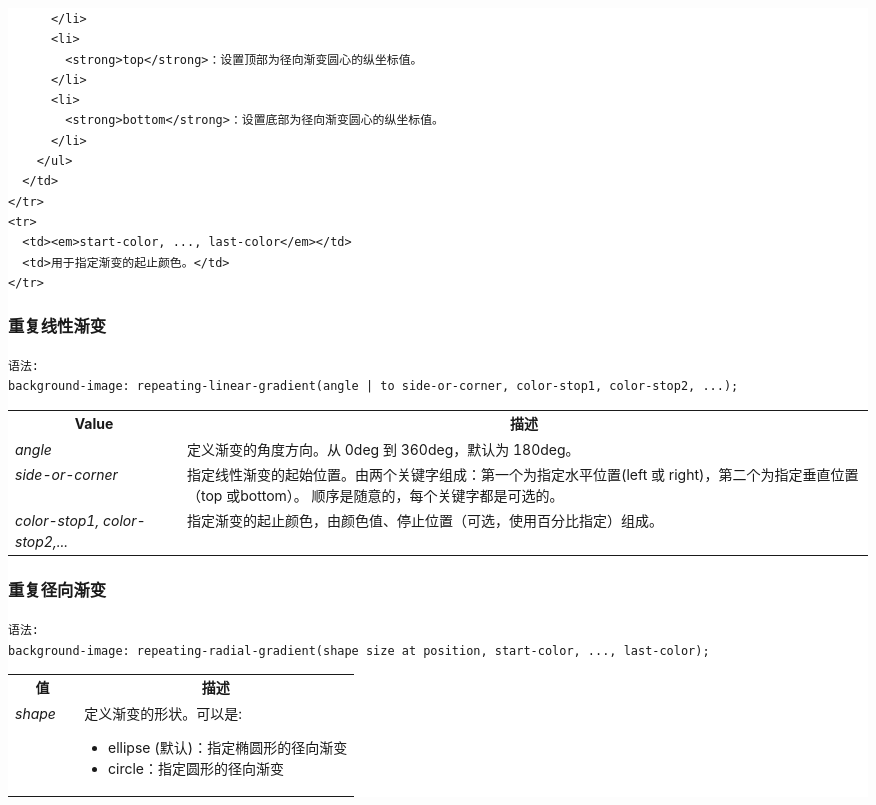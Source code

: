           </li>
          <li>
            <strong>top</strong>：设置顶部为径向渐变圆心的纵坐标值。
          </li>
          <li>
            <strong>bottom</strong>：设置底部为径向渐变圆心的纵坐标值。
          </li>
        </ul>
      </td>
    </tr>
    <tr>
      <td><em>start-color, ..., last-color</em></td>
      <td>用于指定渐变的起止颜色。</td>
    </tr>
  </tbody>
</table>



### 重复线性渐变
```css:no-line-numbers
语法:
background-image: repeating-linear-gradient(angle | to side-or-corner, color-stop1, color-stop2, ...);
```
<table class="reference">
  <tbody>
    <tr>
      <th style="width:20%">Value</th>
      <th>描述</th>
    </tr>
    <tr>
      <td><em>angle</em></td>
      <td>定义渐变的角度方向。从 0deg 到 360deg，默认为 180deg。</td>
    </tr>
    <tr>
      <td><em>side-or-corner</em></td>
      <td>指定线性渐变的起始位置。由两个关键字组成：第一个为指定水平位置(left 或 right)，第二个为指定垂直位置（top 或bottom）。 顺序是随意的，每个关键字都是可选的。</td>
    </tr>
    <tr>
      <td><em>color-stop1, color-stop2,...</em></td>
      <td>指定渐变的起止颜色，由颜色值、停止位置（可选，使用百分比指定）组成。</td>
    </tr>
  </tbody>
</table>


### 重复径向渐变
```css:no-line-numbers
语法:
background-image: repeating-radial-gradient(shape size at position, start-color, ..., last-color);
```
<table class="reference">
  <tbody>
    <tr>
      <th style="width:20%">值</th>
      <th>描述</th>
    </tr>
    <tr>
      <td><i>shape</i></td>
      <td>定义渐变的形状。可以是:
        <ul>
          <li>ellipse (默认)：指定椭圆形的径向渐变</li>
          <li>circle：指定圆形的径向渐变</li>
        </ul>